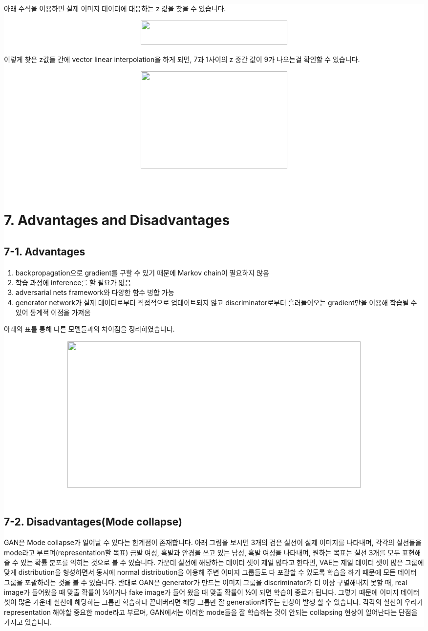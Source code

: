 아래 수식을 이용하면 실제 이미지 데이터에 대응하는 z 값을 찾을 수 있습니다.


<center>
  <img
    src="https://k.kakaocdn.net/dn/dUQINb/btrgblJc42P/yzH3jKj986q7ZiR5j86Xsk/img.png"
    width="300"
    height="50"
  />
</center>

이렇게 찾은 z값들 간에 vector linear interpolation을 하게 되면, 7과 1사이의 z 중간 값이 9가 나오는걸 확인할 수 있습니다.

<center>
  <img
    src="https://k.kakaocdn.net/dn/70MRd/btrga1Yx39B/JhEueKUo4v0MOlL0EqOku0/img.png"
    width="300"
    height="200"
  />
</center><br><br>

# **7. Advantages and Disadvantages**
## **7-1. Advantages**
  1. backpropagation으로 gradient를 구할 수 있기 때문에 Markov chain이 필요하지 않음
  2. 학습 과정에 inference를 할 필요가 없음
  3. adversarial nets framework와 다양한 함수 병합 가능
  4. generator network가 실제 데이터로부터 직접적으로 업데이트되지 않고 discriminator로부터 흘러들어오는 gradient만을 이용해 학습될 수 있어 통계적 이점을 가져옴 

아래의 표를 통해 다른 모델들과의 차이점을 정리하였습니다.

<center>
  <img
    src="https://velog.velcdn.com/images%2Fminkyu4506%2Fpost%2Fb0bac718-9c86-4b05-b4e4-4941c4324484%2F%EC%8A%A4%ED%81%AC%EB%A6%B0%EC%83%B7%202021-09-06%20%EC%98%A4%EC%A0%84%201.58.17.png"
    width="600"
    height="300"
  />
</center><br>

## **7-2. Disadvantages(Mode collapse)**
  GAN은 Mode collapse가 일어날 수 있다는 한계점이 존재합니다. 아래 그림을 보시면 3개의 검은 실선이 실제 이미지를 나타내며, 각각의 실선들을 mode라고 부르며(representation할 목표) 금발 여성, 흑발과 안경을 쓰고 있는 남성, 흑발 여성을 나타내며, 원하는 목표는 실선 3개를 모두 표현해줄 수 있는 확률 분포를 익히는 것으로 볼 수 있습니다. 가운데 실선에 해당하는 데이터 셋이 제일 많다고 한다면, VAE는 제일 데이터 셋이 많은 그룹에 맞게 distribution을 형성하면서 동시에 normal distribution을 이용해 주변 이미지 그룹들도 다 포괄할 수 있도록 학습을 하기 때문에 모든 데이터 그룹을 포괄하려는 것을 볼 수 있습니다. 반대로 GAN은 generator가 만드는 이미지 그룹을 discriminator가 더 이상 구별해내지 못할 때, real image가 들어왔을 때 맞출 확률이 ½이거나 fake image가 들어 왔을 때 맞출 확률이 ½이 되면 학습이 종료가 됩니다. 그렇기 때문에 이미지 데이터 셋이 많은 가운데 실선에 해당하는 그룹만 학습하다 끝내버리면 해당 그룹만 잘 generation해주는 현상이 발생 할 수 있습니다. 각각의 실선이 우리가 representation 해야할 중요한 mode라고 부르며, GAN에서는 이러한 mode들을 잘 학습하는 것이 안되는 collapsing 현상이 일어난다는 단점을 가지고 있습니다.
